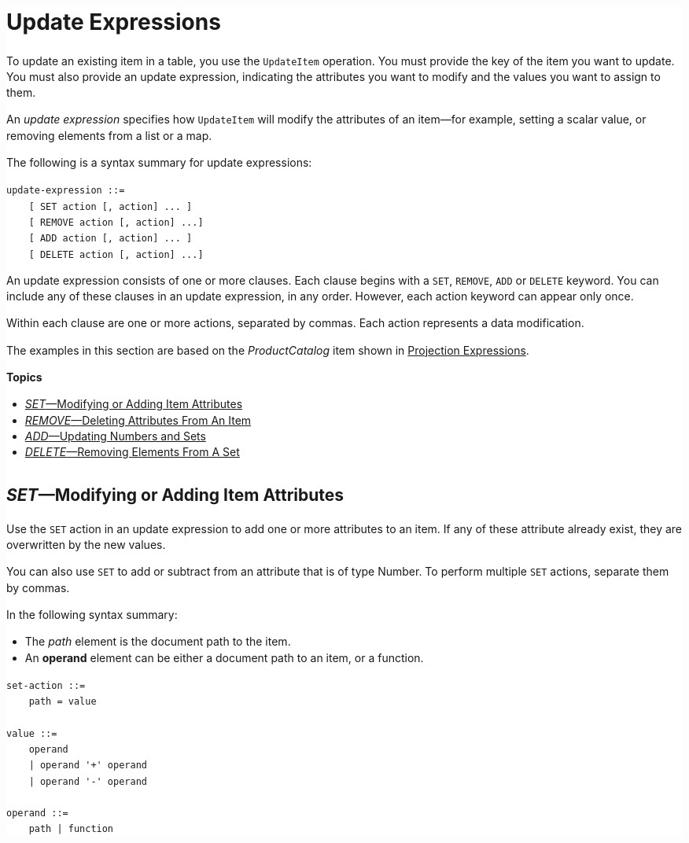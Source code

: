 # Update Expressions<a name="Expressions.UpdateExpressions"></a>

To update an existing item in a table, you use the `UpdateItem` operation\. You must provide the key of the item you want to update\. You must also provide an update expression, indicating the attributes you want to modify and the values you want to assign to them\. 

An *update expression* specifies how `UpdateItem` will modify the attributes of an item—for example, setting a scalar value, or removing elements from a list or a map\.

The following is a syntax summary for update expressions:

```
update-expression ::=
    [ SET action [, action] ... ] 
    [ REMOVE action [, action] ...] 
    [ ADD action [, action] ... ] 
    [ DELETE action [, action] ...]
```

An update expression consists of one or more clauses\. Each clause begins with a `SET`, `REMOVE`, `ADD` or `DELETE` keyword\. You can include any of these clauses in an update expression, in any order\. However, each action keyword can appear only once\.

Within each clause are one or more actions, separated by commas\. Each action represents a data modification\.

The examples in this section are based on the *ProductCatalog* item shown in [Projection Expressions](Expressions.ProjectionExpressions.md)\.

**Topics**
+ [*SET*—Modifying or Adding Item Attributes](#Expressions.UpdateExpressions.SET)
+ [*REMOVE*—Deleting Attributes From An Item](#Expressions.UpdateExpressions.REMOVE)
+ [*ADD*—Updating Numbers and Sets](#Expressions.UpdateExpressions.ADD)
+ [*DELETE*—Removing Elements From A Set](#Expressions.UpdateExpressions.DELETE)

## *SET*—Modifying or Adding Item Attributes<a name="Expressions.UpdateExpressions.SET"></a>

Use the `SET` action in an update expression to add one or more attributes to an item\. If any of these attribute already exist, they are overwritten by the new values\. 

You can also use `SET` to add or subtract from an attribute that is of type Number\. To perform multiple `SET` actions, separate them by commas\.

In the following syntax summary:
+ The *path* element is the document path to the item\.
+ An **operand** element can be either a document path to an item, or a function\.

```
set-action ::=
    path = value

value ::=
    operand 
    | operand '+' operand 
    | operand '-' operand
 
operand ::=
    path | function
```
